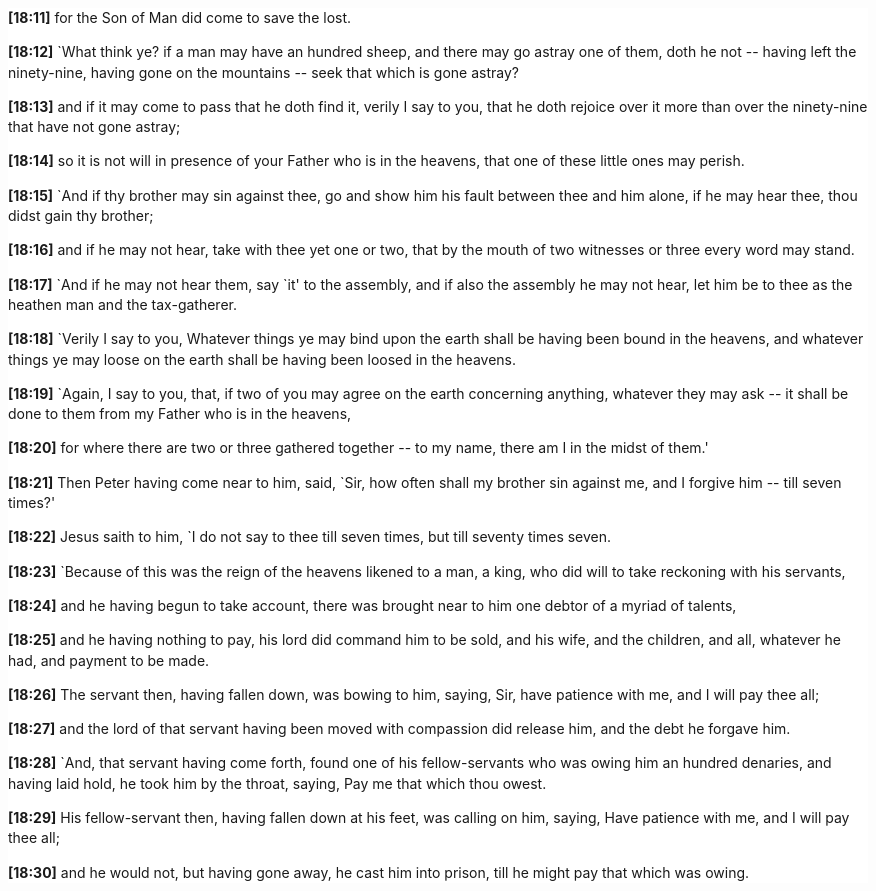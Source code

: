 **[18:11]** for the Son of Man did come to save the lost.

**[18:12]** \`What think ye? if a man may have an hundred sheep, and there may go astray one of them, doth he not -- having left the ninety-nine, having gone on the mountains -- seek that which is gone astray?

**[18:13]** and if it may come to pass that he doth find it, verily I say to you, that he doth rejoice over it more than over the ninety-nine that have not gone astray;

**[18:14]** so it is not will in presence of your Father who is in the heavens, that one of these little ones may perish.

**[18:15]** \`And if thy brother may sin against thee, go and show him his fault between thee and him alone, if he may hear thee, thou didst gain thy brother;

**[18:16]** and if he may not hear, take with thee yet one or two, that by the mouth of two witnesses or three every word may stand.

**[18:17]** \`And if he may not hear them, say \`it' to the assembly, and if also the assembly he may not hear, let him be to thee as the heathen man and the tax-gatherer.

**[18:18]** \`Verily I say to you, Whatever things ye may bind upon the earth shall be having been bound in the heavens, and whatever things ye may loose on the earth shall be having been loosed in the heavens.

**[18:19]** \`Again, I say to you, that, if two of you may agree on the earth concerning anything, whatever they may ask -- it shall be done to them from my Father who is in the heavens,

**[18:20]** for where there are two or three gathered together -- to my name, there am I in the midst of them.'

**[18:21]** Then Peter having come near to him, said, \`Sir, how often shall my brother sin against me, and I forgive him -- till seven times?'

**[18:22]** Jesus saith to him, \`I do not say to thee till seven times, but till seventy times seven.

**[18:23]** \`Because of this was the reign of the heavens likened to a man, a king, who did will to take reckoning with his servants,

**[18:24]** and he having begun to take account, there was brought near to him one debtor of a myriad of talents,

**[18:25]** and he having nothing to pay, his lord did command him to be sold, and his wife, and the children, and all, whatever he had, and payment to be made.

**[18:26]** The servant then, having fallen down, was bowing to him, saying, Sir, have patience with me, and I will pay thee all;

**[18:27]** and the lord of that servant having been moved with compassion did release him, and the debt he forgave him.

**[18:28]** \`And, that servant having come forth, found one of his fellow-servants who was owing him an hundred denaries, and having laid hold, he took him by the throat, saying, Pay me that which thou owest.

**[18:29]** His fellow-servant then, having fallen down at his feet, was calling on him, saying, Have patience with me, and I will pay thee all;

**[18:30]** and he would not, but having gone away, he cast him into prison, till he might pay that which was owing.
